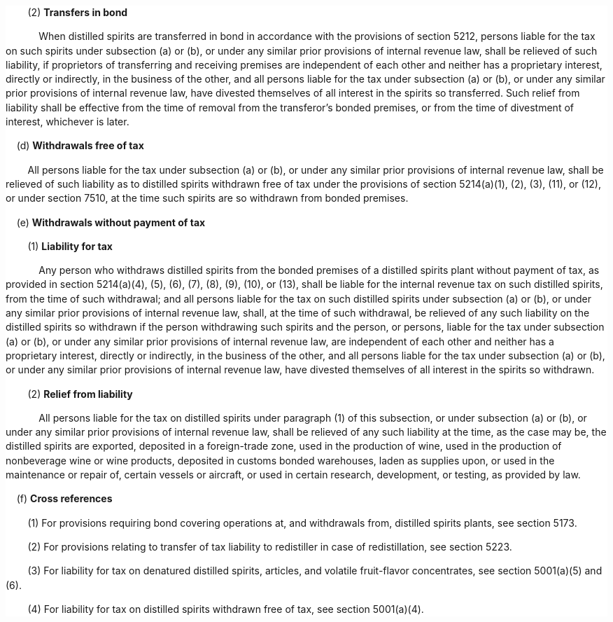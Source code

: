         (2) __Transfers in bond__ 

            When distilled spirits are transferred in bond in accordance with the provisions of section 5212, persons liable for the tax on such spirits under subsection (a) or (b), or under any similar prior provisions of internal revenue law, shall be relieved of such liability, if proprietors of transferring and receiving premises are independent of each other and neither has a proprietary interest, directly or indirectly, in the business of the other, and all persons liable for the tax under subsection (a) or (b), or under any similar prior provisions of internal revenue law, have divested themselves of all interest in the spirits so transferred. Such relief from liability shall be effective from the time of removal from the transferor’s bonded premises, or from the time of divestment of interest, whichever is later.

    (d) __Withdrawals free of tax__ 

        All persons liable for the tax under subsection (a) or (b), or under any similar prior provisions of internal revenue law, shall be relieved of such liability as to distilled spirits withdrawn free of tax under the provisions of section 5214(a)(1), (2), (3), (11), or (12), or under section 7510, at the time such spirits are so withdrawn from bonded premises.

    (e) __Withdrawals without payment of tax__ 

        (1) __Liability for tax__ 

            Any person who withdraws distilled spirits from the bonded premises of a distilled spirits plant without payment of tax, as provided in section 5214(a)(4), (5), (6), (7), (8), (9), (10), or (13), shall be liable for the internal revenue tax on such distilled spirits, from the time of such withdrawal; and all persons liable for the tax on such distilled spirits under subsection (a) or (b), or under any similar prior provisions of internal revenue law, shall, at the time of such withdrawal, be relieved of any such liability on the distilled spirits so withdrawn if the person withdrawing such spirits and the person, or persons, liable for the tax under subsection (a) or (b), or under any similar prior provisions of internal revenue law, are independent of each other and neither has a proprietary interest, directly or indirectly, in the business of the other, and all persons liable for the tax under subsection (a) or (b), or under any similar prior provisions of internal revenue law, have divested themselves of all interest in the spirits so withdrawn.

        (2) __Relief from liability__ 

            All persons liable for the tax on distilled spirits under paragraph (1) of this subsection, or under subsection (a) or (b), or under any similar prior provisions of internal revenue law, shall be relieved of any such liability at the time, as the case may be, the distilled spirits are exported, deposited in a foreign-trade zone, used in the production of wine, used in the production of nonbeverage wine or wine products, deposited in customs bonded warehouses, laden as supplies upon, or used in the maintenance or repair of, certain vessels or aircraft, or used in certain research, development, or testing, as provided by law.

    (f) __Cross references__ 

        (1) For provisions requiring bond covering operations at, and withdrawals from, distilled spirits plants, see section 5173.

        (2) For provisions relating to transfer of tax liability to redistiller in case of redistillation, see section 5223.

        (3) For liability for tax on denatured distilled spirits, articles, and volatile fruit-flavor concentrates, see section 5001(a)(5) and (6).

        (4) For liability for tax on distilled spirits withdrawn free of tax, see section 5001(a)(4).
